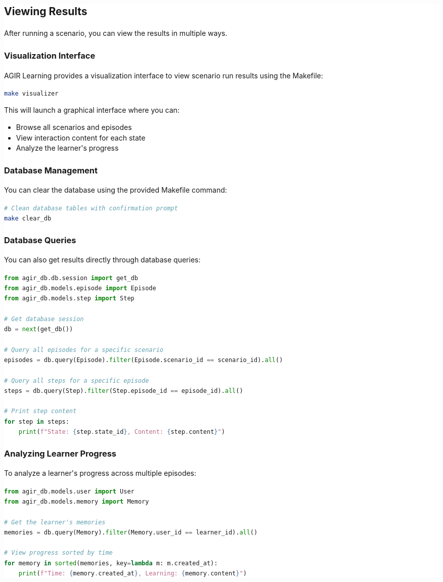 ## Viewing Results

After running a scenario, you can view the results in multiple ways.

### Visualization Interface

AGIR Learning provides a visualization interface to view scenario run results using the Makefile:

```bash
make visualizer
```

This will launch a graphical interface where you can:
- Browse all scenarios and episodes
- View interaction content for each state
- Analyze the learner's progress

### Database Management

You can clear the database using the provided Makefile command:

```bash
# Clean database tables with confirmation prompt
make clear_db
```

### Database Queries

You can also get results directly through database queries:

```python
from agir_db.db.session import get_db
from agir_db.models.episode import Episode
from agir_db.models.step import Step

# Get database session
db = next(get_db())

# Query all episodes for a specific scenario
episodes = db.query(Episode).filter(Episode.scenario_id == scenario_id).all()

# Query all steps for a specific episode
steps = db.query(Step).filter(Step.episode_id == episode_id).all()

# Print step content
for step in steps:
    print(f"State: {step.state_id}, Content: {step.content}")
```

### Analyzing Learner Progress

To analyze a learner's progress across multiple episodes:

```python
from agir_db.models.user import User
from agir_db.models.memory import Memory

# Get the learner's memories
memories = db.query(Memory).filter(Memory.user_id == learner_id).all()

# View progress sorted by time
for memory in sorted(memories, key=lambda m: m.created_at):
    print(f"Time: {memory.created_at}, Learning: {memory.content}")
```
